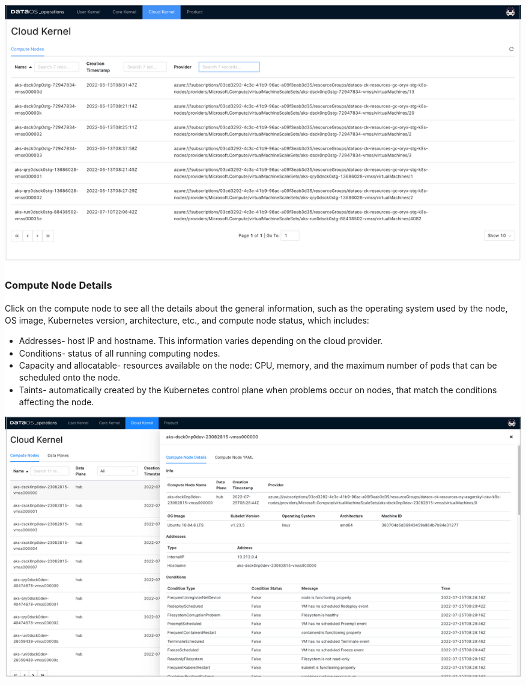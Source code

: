 ![Picture](./Screen_Shot_2022-07-21_at_7.56.59_PM.png)

</center>

### Compute Node Details

Click on the compute node to see all the details about the general information, such as the operating system used by the node, OS image, Kubernetes version, architecture, etc., and compute node status, which includes:

- Addresses- host IP and hostname. This information varies depending on the cloud provider.
- Conditions- status of all running computing nodes.
- Capacity and allocatable- resources available on the node: CPU, memory, and the maximum number of pods that can be scheduled onto the node.
- Taints- automatically created by the Kubernetes control plane when problems occur on nodes,  that match the conditions affecting the node.
 
<center>

![Picture](./Screen_Shot_2022-07-28_at_5.13.54_PM.png)
